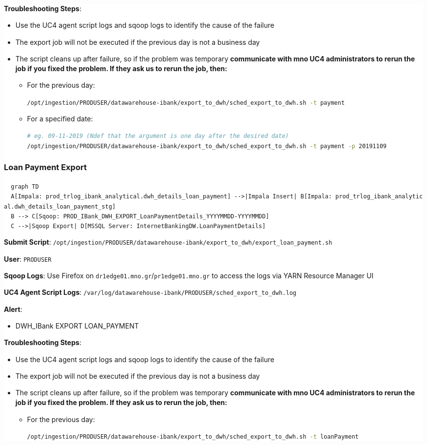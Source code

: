 **Troubleshooting Steps**:

- Use the UC4 agent script logs and sqoop logs to identify the cause of the failure 
- The export job will not be executed if the previous day is not a business day
- The script cleans up after failure, so if the problem was temporary **communicate with mno UC4 administrators to rerun the job if you fixed the problem. If they ask us to rerun the job, then:**

  - For the previous day:

    ``` bash
    /opt/ingestion/PRODUSER/datawarehouse-ibank/export_to_dwh/sched_export_to_dwh.sh -t payment
    ```
  
  - For a specified date:

    ``` bash
    # eg. 09-11-2019 (Ndef that the argument is one day after the desired date)
    /opt/ingestion/PRODUSER/datawarehouse-ibank/export_to_dwh/sched_export_to_dwh.sh -t payment -p 20191109
    ```

### Loan Payment Export

``` mermaid
  graph TD
  A[Impala: prod_trlog_ibank_analytical.dwh_details_loan_payment] -->|Impala Insert| B[Impala: prod_trlog_ibank_analytical.dwh_details_loan_payment_stg]
  B --> C[Sqoop: PROD_IBank_DWH_EXPORT_LoanPaymentDetails_YYYYMMDD-YYYYMMDD]
  C -->|Sqoop Export| D[MSSQL Server: InternetBankingDW.LoanPaymentDetails]
  ```

**Submit Script**: `/opt/ingestion/PRODUSER/datawarehouse-ibank/export_to_dwh/export_loan_payment.sh`

**User**: `PRODUSER`

**Sqoop Logs**: Use Firefox on `dr1edge01.mno.gr`/`pr1edge01.mno.gr` to access the logs via YARN Resource Manager UI

**UC4 Agent Script Logs**: `/var/log/datawarehouse-ibank/PRODUSER/sched_export_to_dwh.log`

**Alert**:

- DWH_IBank EXPORT LOAN_PAYMENT

**Troubleshooting Steps**:

- Use the UC4 agent script logs and sqoop logs to identify the cause of the failure 
- The export job will not be executed if the previous day is not a business day
- The script cleans up after failure, so if the problem was temporary **communicate with mno UC4 administrators to rerun the job if you fixed the problem. If they ask us to rerun the job, then:**

  - For the previous day:

    ``` bash
    /opt/ingestion/PRODUSER/datawarehouse-ibank/export_to_dwh/sched_export_to_dwh.sh -t loanPayment
    ```
  